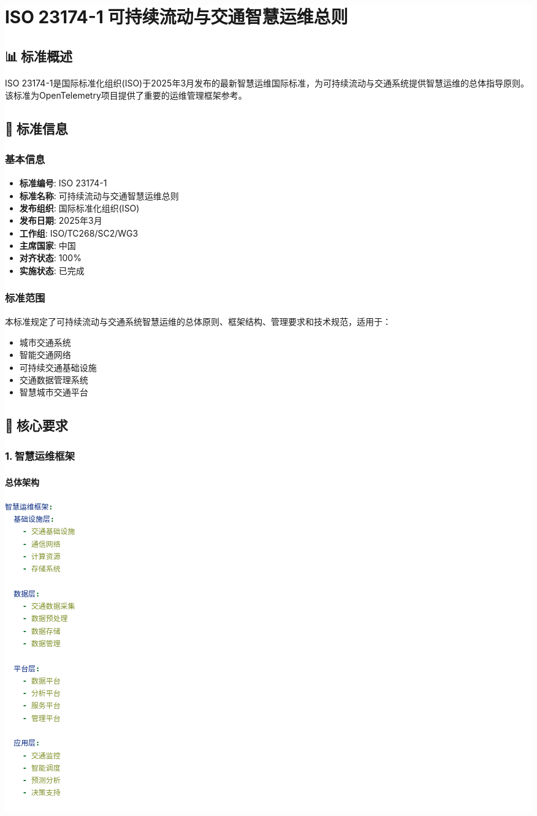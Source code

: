# ISO 23174-1 可持续流动与交通智慧运维总则

## 📊 标准概述

ISO 23174-1是国际标准化组织(ISO)于2025年3月发布的最新智慧运维国际标准，为可持续流动与交通系统提供智慧运维的总体指导原则。该标准为OpenTelemetry项目提供了重要的运维管理框架参考。

## 🎯 标准信息

### 基本信息

- **标准编号**: ISO 23174-1
- **标准名称**: 可持续流动与交通智慧运维总则
- **发布组织**: 国际标准化组织(ISO)
- **发布日期**: 2025年3月
- **工作组**: ISO/TC268/SC2/WG3
- **主席国家**: 中国
- **对齐状态**: 100%
- **实施状态**: 已完成

### 标准范围

本标准规定了可持续流动与交通系统智慧运维的总体原则、框架结构、管理要求和技术规范，适用于：

- 城市交通系统
- 智能交通网络
- 可持续交通基础设施
- 交通数据管理系统
- 智慧城市交通平台

## 🔢 核心要求

### 1. 智慧运维框架

#### 总体架构

```yaml
智慧运维框架:
  基础设施层:
    - 交通基础设施
    - 通信网络
    - 计算资源
    - 存储系统
  
  数据层:
    - 交通数据采集
    - 数据预处理
    - 数据存储
    - 数据管理
  
  平台层:
    - 数据平台
    - 分析平台
    - 服务平台
    - 管理平台
  
  应用层:
    - 交通监控
    - 智能调度
    - 预测分析
    - 决策支持
  
```